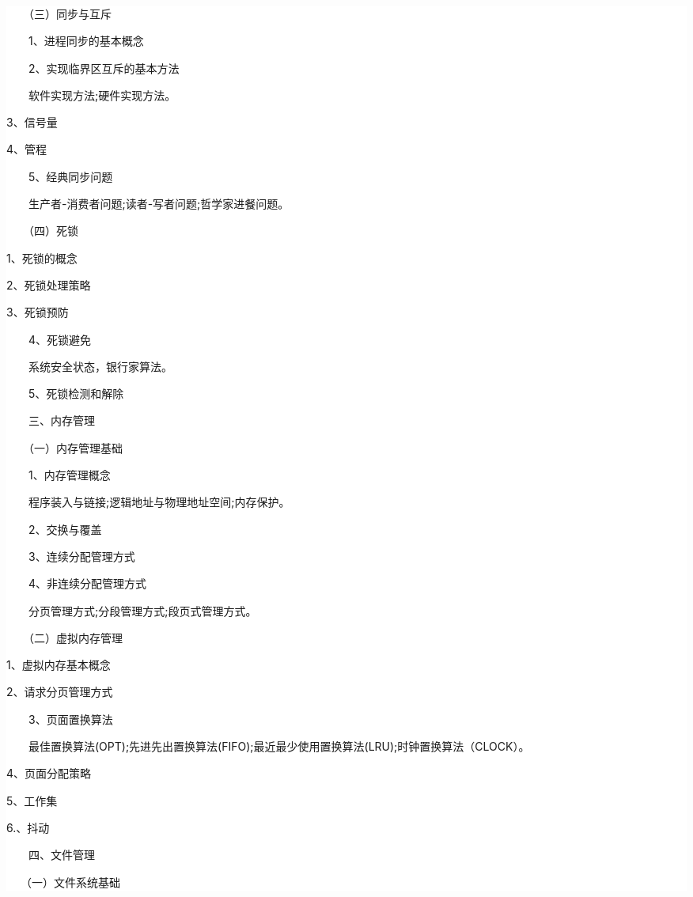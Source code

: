 　　（三）同步与互斥

　　1、进程同步的基本概念

　　2、实现临界区互斥的基本方法

　　软件实现方法;硬件实现方法。

3、信号量　

4、管程

　　5、经典同步问题

　　生产者-消费者问题;读者-写者问题;哲学家进餐问题。

　　（四）死锁

1、死锁的概念　

2、死锁处理策略　　

3、死锁预防

　　4、死锁避免

　　系统安全状态，银行家算法。

　　5、死锁检测和解除

　　三、内存管理

　　（一）内存管理基础

　　1、内存管理概念

　　程序装入与链接;逻辑地址与物理地址空间;内存保护。

　　2、交换与覆盖

　　3、连续分配管理方式

　　4、非连续分配管理方式

　　分页管理方式;分段管理方式;段页式管理方式。

　　（二）虚拟内存管理

1、虚拟内存基本概念　　

2、请求分页管理方式

　　3、页面置换算法

　　最佳置换算法(OPT);先进先出置换算法(FIFO);最近最少使用置换算法(LRU);时钟置换算法（CLOCK）。

4、页面分配策略　　

5、工作集　　

6.、抖动

　　四、文件管理

　 （一）文件系统基础

